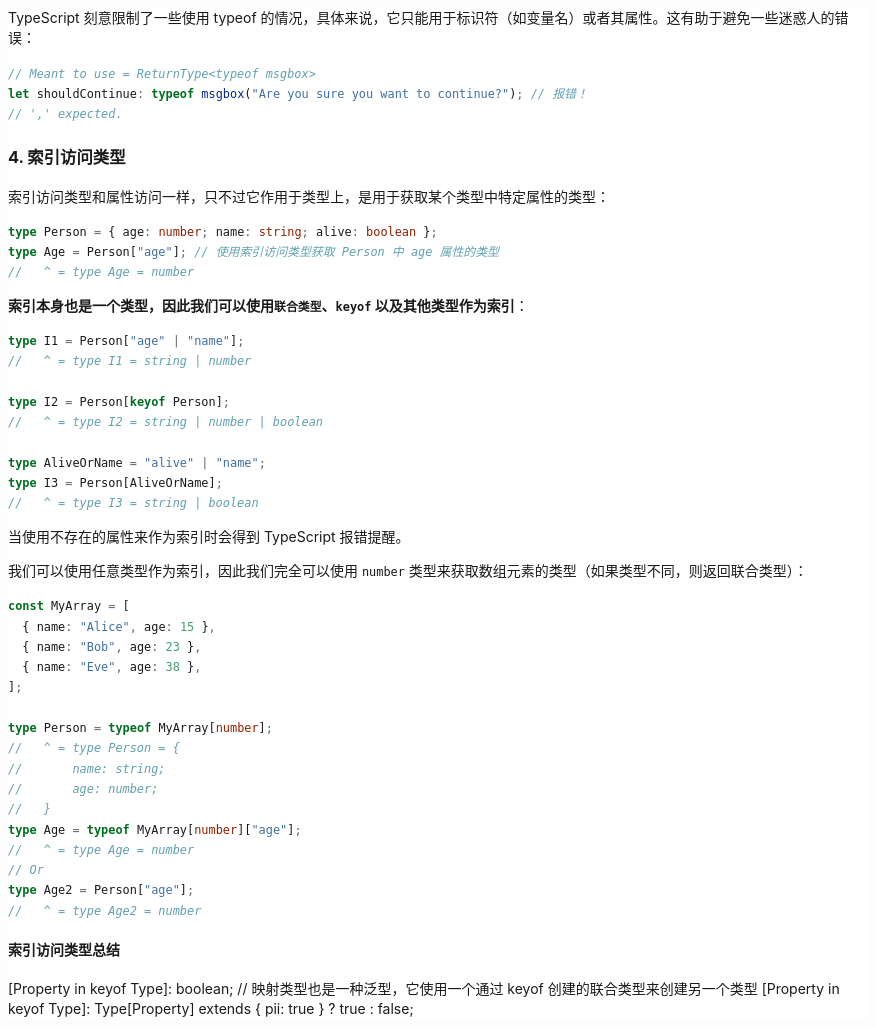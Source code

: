 TypeScript 刻意限制了一些使用 typeof 的情况，具体来说，它只能用于标识符（如变量名）或者其属性。这有助于避免一些迷惑人的错误：

```ts
// Meant to use = ReturnType<typeof msgbox>
let shouldContinue: typeof msgbox("Are you sure you want to continue?"); // 报错！
// ',' expected.
```

### 4. 索引访问类型

索引访问类型和属性访问一样，只不过它作用于类型上，是用于获取某个类型中特定属性的类型：

```ts
type Person = { age: number; name: string; alive: boolean };
type Age = Person["age"]; // 使用索引访问类型获取 Person 中 age 属性的类型
//   ^ = type Age = number
```

**索引本身也是一个类型，因此我们可以使用`联合类型`、`keyof` 以及其他类型作为索引**：

```ts
type I1 = Person["age" | "name"];
//   ^ = type I1 = string | number

type I2 = Person[keyof Person];
//   ^ = type I2 = string | number | boolean

type AliveOrName = "alive" | "name";
type I3 = Person[AliveOrName];
//   ^ = type I3 = string | boolean
```

当使用不存在的属性来作为索引时会得到 TypeScript 报错提醒。

我们可以使用任意类型作为索引，因此我们完全可以使用 `number` 类型来获取数组元素的类型（如果类型不同，则返回联合类型）：

```ts
const MyArray = [
  { name: "Alice", age: 15 },
  { name: "Bob", age: 23 },
  { name: "Eve", age: 38 },
];

type Person = typeof MyArray[number];
//   ^ = type Person = {
//       name: string;
//       age: number;
//   }
type Age = typeof MyArray[number]["age"];
//   ^ = type Age = number
// Or
type Age2 = Person["age"];
//   ^ = type Age2 = number
```

#### 索引访问类型总结


  [Property in keyof Type]: boolean; // 映射类型也是一种泛型，它使用一个通过 keyof 创建的联合类型来创建另一个类型
  [Property in keyof Type]: Type[Property] extends { pii: true } ? true : false;
